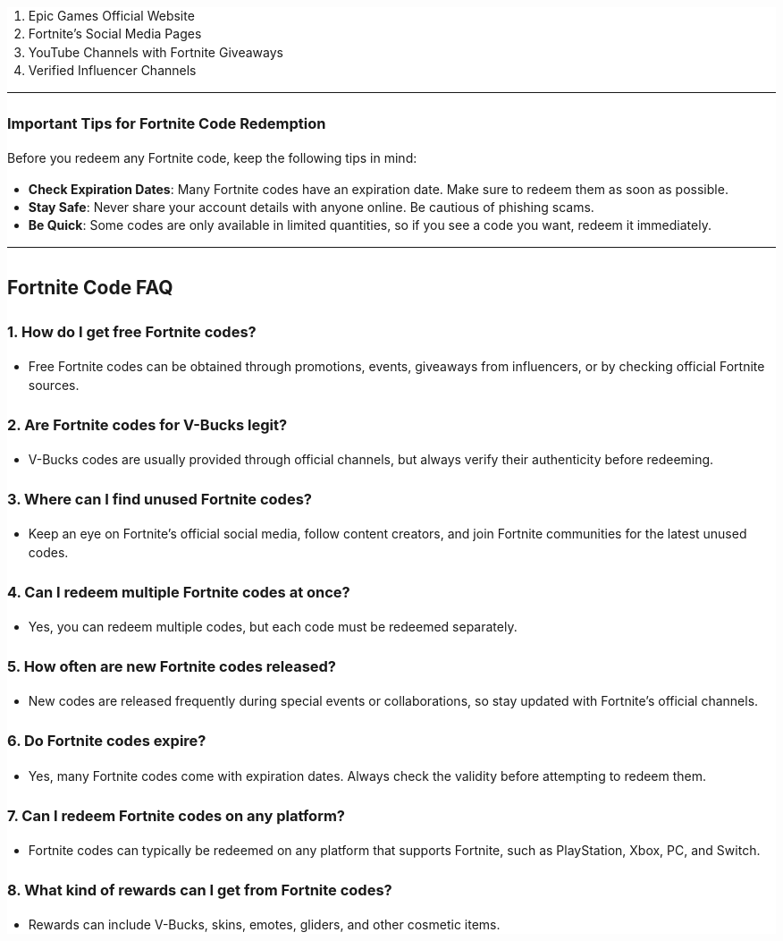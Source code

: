 1. Epic Games Official Website
2. Fortnite’s Social Media Pages
3. YouTube Channels with Fortnite Giveaways
4. Verified Influencer Channels

---

### Important Tips for Fortnite Code Redemption

Before you redeem any Fortnite code, keep the following tips in mind:

- **Check Expiration Dates**: Many Fortnite codes have an expiration date. Make sure to redeem them as soon as possible.
- **Stay Safe**: Never share your account details with anyone online. Be cautious of phishing scams.
- **Be Quick**: Some codes are only available in limited quantities, so if you see a code you want, redeem it immediately.

---

## Fortnite Code FAQ

### 1. **How do I get free Fortnite codes?**
   - Free Fortnite codes can be obtained through promotions, events, giveaways from influencers, or by checking official Fortnite sources.

### 2. **Are Fortnite codes for V-Bucks legit?**
   - V-Bucks codes are usually provided through official channels, but always verify their authenticity before redeeming.

### 3. **Where can I find unused Fortnite codes?**
   - Keep an eye on Fortnite’s official social media, follow content creators, and join Fortnite communities for the latest unused codes.

### 4. **Can I redeem multiple Fortnite codes at once?**
   - Yes, you can redeem multiple codes, but each code must be redeemed separately.

### 5. **How often are new Fortnite codes released?**
   - New codes are released frequently during special events or collaborations, so stay updated with Fortnite’s official channels.

### 6. **Do Fortnite codes expire?**
   - Yes, many Fortnite codes come with expiration dates. Always check the validity before attempting to redeem them.

### 7. **Can I redeem Fortnite codes on any platform?**
   - Fortnite codes can typically be redeemed on any platform that supports Fortnite, such as PlayStation, Xbox, PC, and Switch.

### 8. **What kind of rewards can I get from Fortnite codes?**
   - Rewards can include V-Bucks, skins, emotes, gliders, and other cosmetic items.

